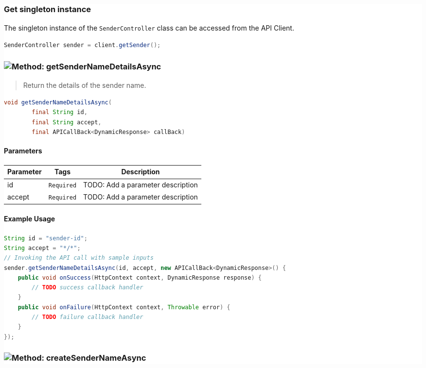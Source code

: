 ### Get singleton instance

The singleton instance of the ``` SenderController ``` class can be accessed from the API Client.

```java
SenderController sender = client.getSender();
```

### <a name="get_sender_name_details_async"></a>![Method: ](https://apidocs.io/img/method.png "com.releans.platform.controllers.SenderController.getSenderNameDetailsAsync") getSenderNameDetailsAsync

> Return the details of the sender name.


```java
void getSenderNameDetailsAsync(
        final String id,
        final String accept,
        final APICallBack<DynamicResponse> callBack)
```

#### Parameters

| Parameter | Tags | Description |
|-----------|------|-------------|
| id |  ``` Required ```  | TODO: Add a parameter description |
| accept |  ``` Required ```  | TODO: Add a parameter description |


#### Example Usage

```java
String id = "sender-id";
String accept = "*/*";
// Invoking the API call with sample inputs
sender.getSenderNameDetailsAsync(id, accept, new APICallBack<DynamicResponse>() {
    public void onSuccess(HttpContext context, DynamicResponse response) {
        // TODO success callback handler
    }
    public void onFailure(HttpContext context, Throwable error) {
        // TODO failure callback handler
    }
});

```


### <a name="create_sender_name_async"></a>![Method: ](https://apidocs.io/img/method.png "com.releans.platform.controllers.SenderController.createSenderNameAsync") createSenderNameAsync
